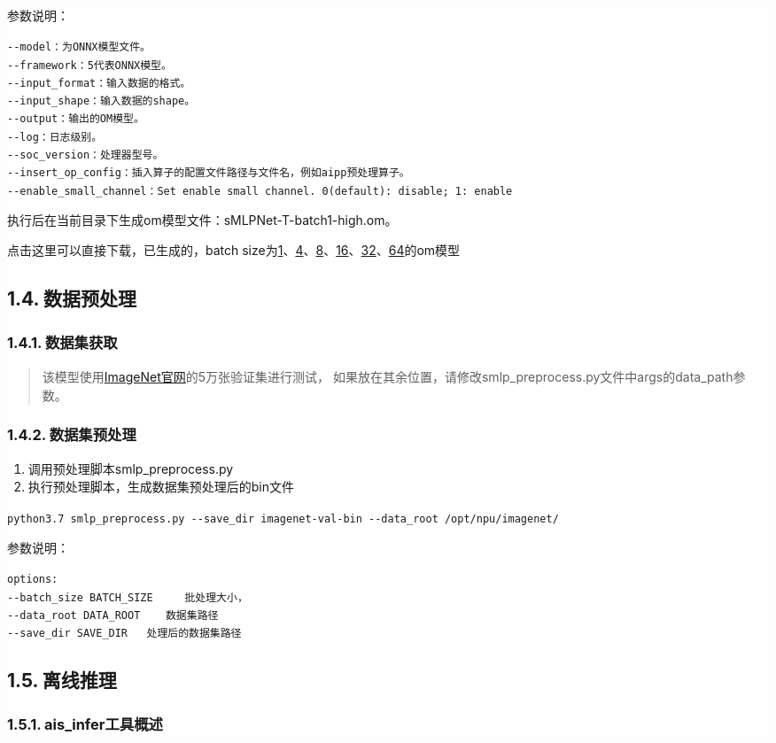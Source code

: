 参数说明：

	--model：为ONNX模型文件。  
	--framework：5代表ONNX模型。  
	--input_format：输入数据的格式。  
	--input_shape：输入数据的shape。  
	--output：输出的OM模型。  
	--log：日志级别。  
	--soc_version：处理器型号。  
	--insert_op_config：插入算子的配置文件路径与文件名，例如aipp预处理算子。  
	--enable_small_channel：Set enable small channel. 0(default): disable; 1: enable  

执行后在当前目录下生成om模型文件：sMLPNet-T-batch1-high.om。

点击这里可以直接下载，已生成的，batch size为[1](https://ascend-pytorch-model-file.obs.cn-north-4.myhuaweicloud.com/%E9%AA%8C%E6%94%B6-%E6%8E%A8%E7%90%86/cv/classfication/sMLP/sMLPNet-T-batch1-high.om)、[4](https://ascend-pytorch-model-file.obs.cn-north-4.myhuaweicloud.com/%E9%AA%8C%E6%94%B6-%E6%8E%A8%E7%90%86/cv/classfication/sMLP/sMLPNet-T-batch4-high.om)、[8](https://ascend-pytorch-model-file.obs.cn-north-4.myhuaweicloud.com/%E9%AA%8C%E6%94%B6-%E6%8E%A8%E7%90%86/cv/classfication/sMLP/sMLPNet-T-batch8-high.om)、[16](https://ascend-pytorch-model-file.obs.cn-north-4.myhuaweicloud.com/%E9%AA%8C%E6%94%B6-%E6%8E%A8%E7%90%86/cv/classfication/sMLP/sMLPNet-T-batch16-high.om)、[32](https://ascend-pytorch-model-file.obs.cn-north-4.myhuaweicloud.com/%E9%AA%8C%E6%94%B6-%E6%8E%A8%E7%90%86/cv/classfication/sMLP/sMLPNet-T-batch32-high.om)、[64](https://ascend-pytorch-model-file.obs.cn-north-4.myhuaweicloud.com/%E9%AA%8C%E6%94%B6-%E6%8E%A8%E7%90%86/cv/classfication/sMLP/sMLPNet-T-batch64-high.om)的om模型

## 1.4. 数据预处理


### 1.4.1. 数据集获取

> 该模型使用[ImageNet官网](http://www.image-net.org/)的5万张验证集进行测试，
> 如果放在其余位置，请修改smlp_preprocess.py文件中args的data_path参数。

### 1.4.2. 数据集预处理

1. 调用预处理脚本smlp_preprocess.py
2. 执行预处理脚本，生成数据集预处理后的bin文件

```
python3.7 smlp_preprocess.py --save_dir imagenet-val-bin --data_root /opt/npu/imagenet/
```

参数说明：


	options:
	--batch_size BATCH_SIZE     批处理大小，
	--data_root DATA_ROOT    数据集路径
	--save_dir SAVE_DIR   处理后的数据集路径

## 1.5. 离线推理

### 1.5.1. ais_infer工具概述
